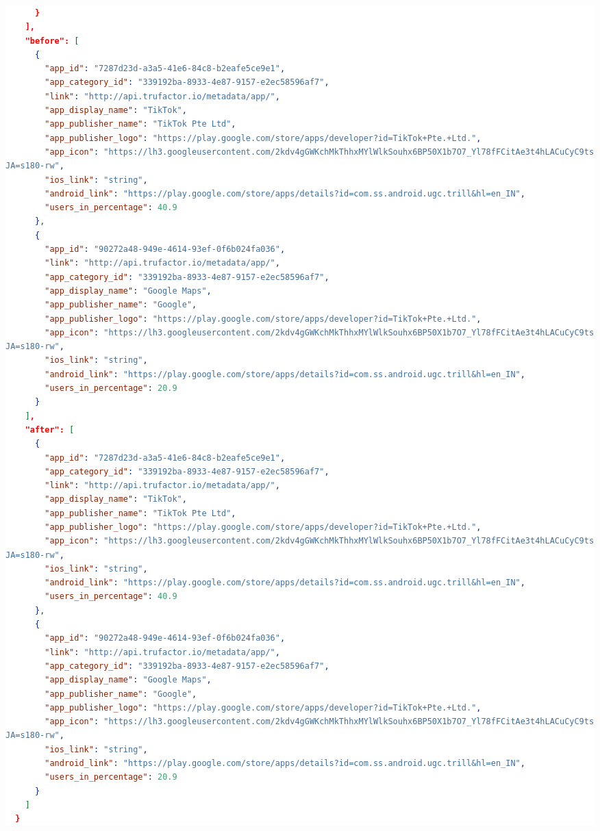 ```json
      }
    ],
    "before": [
      {
        "app_id": "7287d23d-a3a5-41e6-84c8-b2eafe5ce9e1",
        "app_category_id": "339192ba-8933-4e87-9157-e2ec58596af7",
        "link": "http://api.trufactor.io/metadata/app/",
        "app_display_name": "TikTok",
        "app_publisher_name": "TikTok Pte Ltd",
        "app_publisher_logo": "https://play.google.com/store/apps/developer?id=TikTok+Pte.+Ltd.",
        "app_icon": "https://lh3.googleusercontent.com/2kdv4gGWKchMkThhxMYlWlkSouhx6BP50X1b7O7_Yl78fFCitAe3t4hLACuCyC9tsJA=s180-rw",
        "ios_link": "string",
        "android_link": "https://play.google.com/store/apps/details?id=com.ss.android.ugc.trill&hl=en_IN",
        "users_in_percentage": 40.9
      },
      {
        "app_id": "90272a48-949e-4614-93ef-0f6b024fa036",
        "link": "http://api.trufactor.io/metadata/app/",
        "app_category_id": "339192ba-8933-4e87-9157-e2ec58596af7",
        "app_display_name": "Google Maps",
        "app_publisher_name": "Google",
        "app_publisher_logo": "https://play.google.com/store/apps/developer?id=TikTok+Pte.+Ltd.",
        "app_icon": "https://lh3.googleusercontent.com/2kdv4gGWKchMkThhxMYlWlkSouhx6BP50X1b7O7_Yl78fFCitAe3t4hLACuCyC9tsJA=s180-rw",
        "ios_link": "string",
        "android_link": "https://play.google.com/store/apps/details?id=com.ss.android.ugc.trill&hl=en_IN",
        "users_in_percentage": 20.9
      }
    ],
    "after": [
      {
        "app_id": "7287d23d-a3a5-41e6-84c8-b2eafe5ce9e1",
        "app_category_id": "339192ba-8933-4e87-9157-e2ec58596af7",
        "link": "http://api.trufactor.io/metadata/app/",
        "app_display_name": "TikTok",
        "app_publisher_name": "TikTok Pte Ltd",
        "app_publisher_logo": "https://play.google.com/store/apps/developer?id=TikTok+Pte.+Ltd.",
        "app_icon": "https://lh3.googleusercontent.com/2kdv4gGWKchMkThhxMYlWlkSouhx6BP50X1b7O7_Yl78fFCitAe3t4hLACuCyC9tsJA=s180-rw",
        "ios_link": "string",
        "android_link": "https://play.google.com/store/apps/details?id=com.ss.android.ugc.trill&hl=en_IN",
        "users_in_percentage": 40.9
      },
      {
        "app_id": "90272a48-949e-4614-93ef-0f6b024fa036",
        "link": "http://api.trufactor.io/metadata/app/",
        "app_category_id": "339192ba-8933-4e87-9157-e2ec58596af7",
        "app_display_name": "Google Maps",
        "app_publisher_name": "Google",
        "app_publisher_logo": "https://play.google.com/store/apps/developer?id=TikTok+Pte.+Ltd.",
        "app_icon": "https://lh3.googleusercontent.com/2kdv4gGWKchMkThhxMYlWlkSouhx6BP50X1b7O7_Yl78fFCitAe3t4hLACuCyC9tsJA=s180-rw",
        "ios_link": "string",
        "android_link": "https://play.google.com/store/apps/details?id=com.ss.android.ugc.trill&hl=en_IN",
        "users_in_percentage": 20.9
      }
    ]
  }
```